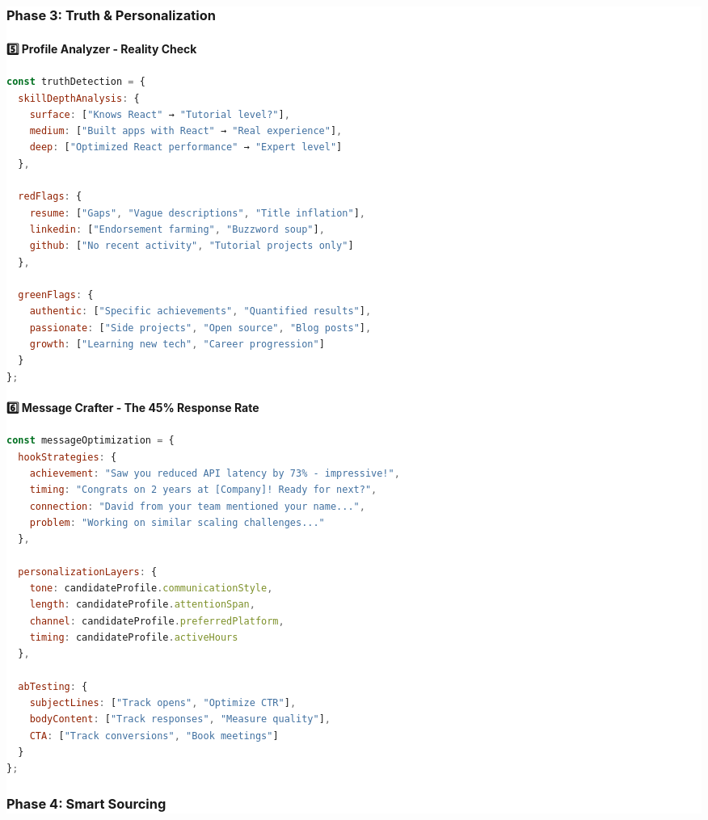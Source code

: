 ### Phase 3: Truth & Personalization

#### 5️⃣ Profile Analyzer - Reality Check
```javascript
const truthDetection = {
  skillDepthAnalysis: {
    surface: ["Knows React" → "Tutorial level?"],
    medium: ["Built apps with React" → "Real experience"],
    deep: ["Optimized React performance" → "Expert level"]
  },
  
  redFlags: {
    resume: ["Gaps", "Vague descriptions", "Title inflation"],
    linkedin: ["Endorsement farming", "Buzzword soup"],
    github: ["No recent activity", "Tutorial projects only"]
  },
  
  greenFlags: {
    authentic: ["Specific achievements", "Quantified results"],
    passionate: ["Side projects", "Open source", "Blog posts"],
    growth: ["Learning new tech", "Career progression"]
  }
};
```

#### 6️⃣ Message Crafter - The 45% Response Rate
```javascript
const messageOptimization = {
  hookStrategies: {
    achievement: "Saw you reduced API latency by 73% - impressive!",
    timing: "Congrats on 2 years at [Company]! Ready for next?",
    connection: "David from your team mentioned your name...",
    problem: "Working on similar scaling challenges..."
  },
  
  personalizationLayers: {
    tone: candidateProfile.communicationStyle,
    length: candidateProfile.attentionSpan,
    channel: candidateProfile.preferredPlatform,
    timing: candidateProfile.activeHours
  },
  
  abTesting: {
    subjectLines: ["Track opens", "Optimize CTR"],
    bodyContent: ["Track responses", "Measure quality"],
    CTA: ["Track conversions", "Book meetings"]
  }
};
```

### Phase 4: Smart Sourcing
